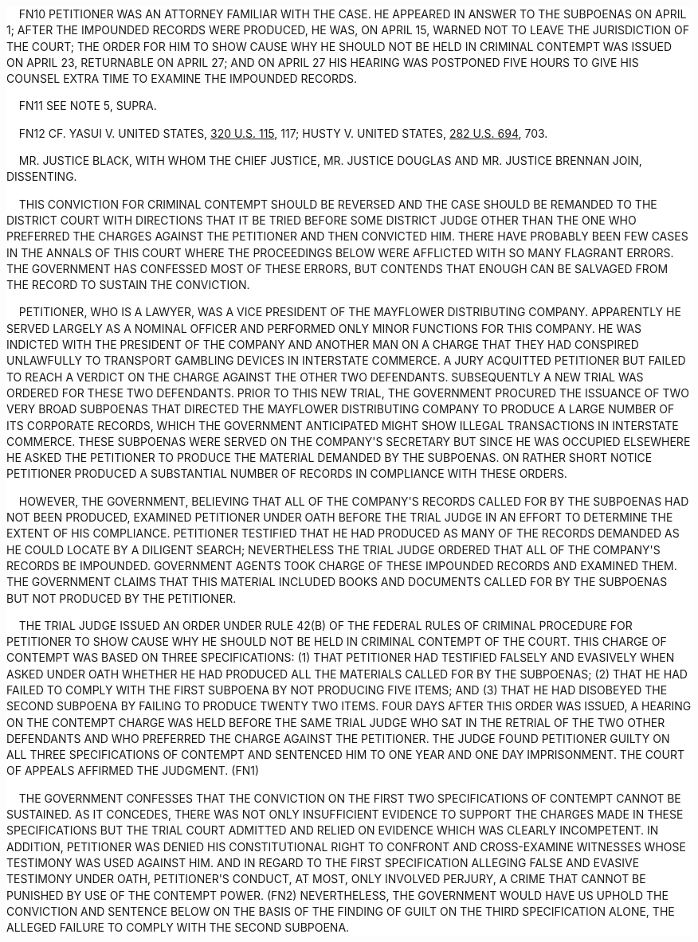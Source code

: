     FN10  PETITIONER WAS AN ATTORNEY FAMILIAR WITH THE CASE.  HE APPEARED IN ANSWER TO THE SUBPOENAS ON APRIL 1; AFTER THE IMPOUNDED RECORDS WERE PRODUCED, HE WAS, ON APRIL 15, WARNED NOT TO LEAVE THE JURISDICTION OF THE COURT; THE ORDER FOR HIM TO SHOW CAUSE WHY HE SHOULD NOT BE HELD IN CRIMINAL CONTEMPT WAS ISSUED ON APRIL 23, RETURNABLE ON APRIL 27; AND ON APRIL 27 HIS HEARING WAS POSTPONED FIVE HOURS TO GIVE HIS COUNSEL EXTRA TIME TO EXAMINE THE IMPOUNDED RECORDS.

    FN11  SEE NOTE 5, SUPRA.

    FN12  CF. YASUI V. UNITED STATES, [320 U.S. 115][/us/courts/scotus/usReporter/320/115], 117; HUSTY V. UNITED STATES, [282 U.S. 694][/us/courts/scotus/usReporter/282/694], 703.

    MR. JUSTICE BLACK, WITH WHOM THE CHIEF JUSTICE, MR. JUSTICE DOUGLAS AND MR. JUSTICE BRENNAN JOIN, DISSENTING.

    THIS CONVICTION FOR CRIMINAL CONTEMPT SHOULD BE REVERSED AND THE CASE SHOULD BE REMANDED TO THE DISTRICT COURT WITH DIRECTIONS THAT IT BE TRIED BEFORE SOME DISTRICT JUDGE OTHER THAN THE ONE WHO PREFERRED THE CHARGES AGAINST THE PETITIONER AND THEN CONVICTED HIM.  THERE HAVE PROBABLY BEEN FEW CASES IN THE ANNALS OF THIS COURT WHERE THE PROCEEDINGS BELOW WERE AFFLICTED WITH SO MANY FLAGRANT ERRORS.  THE GOVERNMENT HAS CONFESSED MOST OF THESE ERRORS, BUT CONTENDS THAT ENOUGH CAN BE SALVAGED FROM THE RECORD TO SUSTAIN THE CONVICTION.

    PETITIONER, WHO IS A LAWYER, WAS A VICE PRESIDENT OF THE MAYFLOWER DISTRIBUTING COMPANY.  APPARENTLY HE SERVED LARGELY AS A NOMINAL OFFICER AND PERFORMED ONLY MINOR FUNCTIONS FOR THIS COMPANY.  HE WAS INDICTED WITH THE PRESIDENT OF THE COMPANY AND ANOTHER MAN ON A CHARGE THAT THEY HAD CONSPIRED UNLAWFULLY TO TRANSPORT GAMBLING DEVICES IN INTERSTATE COMMERCE.  A JURY ACQUITTED PETITIONER BUT FAILED TO REACH A VERDICT ON THE CHARGE AGAINST THE OTHER TWO DEFENDANTS.  SUBSEQUENTLY A NEW TRIAL WAS ORDERED FOR THESE TWO DEFENDANTS.  PRIOR TO THIS NEW TRIAL, THE GOVERNMENT PROCURED THE ISSUANCE OF TWO VERY BROAD SUBPOENAS THAT DIRECTED THE MAYFLOWER DISTRIBUTING COMPANY TO PRODUCE A LARGE NUMBER OF ITS CORPORATE RECORDS, WHICH THE GOVERNMENT ANTICIPATED MIGHT SHOW ILLEGAL TRANSACTIONS IN INTERSTATE COMMERCE.  THESE SUBPOENAS WERE SERVED ON THE COMPANY'S SECRETARY BUT SINCE HE WAS OCCUPIED ELSEWHERE HE ASKED THE PETITIONER TO PRODUCE THE MATERIAL DEMANDED BY THE SUBPOENAS.  ON RATHER SHORT NOTICE PETITIONER PRODUCED A SUBSTANTIAL NUMBER OF RECORDS IN COMPLIANCE WITH THESE ORDERS.

    HOWEVER, THE GOVERNMENT, BELIEVING THAT ALL OF THE COMPANY'S RECORDS CALLED FOR BY THE SUBPOENAS HAD NOT BEEN PRODUCED, EXAMINED PETITIONER UNDER OATH BEFORE THE TRIAL JUDGE IN AN EFFORT TO DETERMINE THE EXTENT OF HIS COMPLIANCE.  PETITIONER TESTIFIED THAT HE HAD PRODUCED AS MANY OF THE RECORDS DEMANDED AS HE COULD LOCATE BY A DILIGENT SEARCH; NEVERTHELESS THE TRIAL JUDGE ORDERED THAT ALL OF THE COMPANY'S RECORDS BE IMPOUNDED.  GOVERNMENT AGENTS TOOK CHARGE OF THESE IMPOUNDED RECORDS AND EXAMINED THEM.  THE GOVERNMENT CLAIMS THAT THIS MATERIAL INCLUDED BOOKS AND DOCUMENTS CALLED FOR BY THE SUBPOENAS BUT NOT PRODUCED BY THE PETITIONER.

    THE TRIAL JUDGE ISSUED AN ORDER UNDER RULE 42(B) OF THE FEDERAL RULES OF CRIMINAL PROCEDURE FOR PETITIONER TO SHOW CAUSE WHY HE SHOULD NOT BE HELD IN CRIMINAL CONTEMPT OF THE COURT.  THIS CHARGE OF CONTEMPT WAS BASED ON THREE SPECIFICATIONS:  (1) THAT PETITIONER HAD TESTIFIED FALSELY AND EVASIVELY WHEN ASKED UNDER OATH WHETHER HE HAD PRODUCED ALL THE MATERIALS CALLED FOR BY THE SUBPOENAS; (2) THAT HE HAD FAILED TO COMPLY WITH THE FIRST SUBPOENA BY NOT PRODUCING FIVE ITEMS; AND (3) THAT HE HAD DISOBEYED THE SECOND SUBPOENA BY FAILING TO PRODUCE TWENTY TWO ITEMS.  FOUR DAYS AFTER THIS ORDER WAS ISSUED, A HEARING ON THE CONTEMPT CHARGE WAS HELD BEFORE THE SAME TRIAL JUDGE WHO SAT IN THE RETRIAL OF THE TWO OTHER DEFENDANTS AND WHO PREFERRED THE CHARGE AGAINST THE PETITIONER.  THE JUDGE FOUND PETITIONER GUILTY ON ALL THREE SPECIFICATIONS OF CONTEMPT AND SENTENCED HIM TO ONE YEAR AND ONE DAY IMPRISONMENT.  THE COURT OF APPEALS AFFIRMED THE JUDGMENT.  (FN1)

    THE GOVERNMENT CONFESSES THAT THE CONVICTION ON THE FIRST TWO SPECIFICATIONS OF CONTEMPT CANNOT BE SUSTAINED.  AS IT CONCEDES, THERE WAS NOT ONLY INSUFFICIENT EVIDENCE TO SUPPORT THE CHARGES MADE IN THESE SPECIFICATIONS BUT THE TRIAL COURT ADMITTED AND RELIED ON EVIDENCE WHICH WAS CLEARLY INCOMPETENT.  IN ADDITION, PETITIONER WAS DENIED HIS CONSTITUTIONAL RIGHT TO CONFRONT AND CROSS-EXAMINE WITNESSES WHOSE TESTIMONY WAS USED AGAINST HIM.  AND IN REGARD TO THE FIRST SPECIFICATION ALLEGING FALSE AND EVASIVE TESTIMONY UNDER OATH, PETITIONER'S CONDUCT, AT MOST, ONLY INVOLVED PERJURY, A CRIME THAT CANNOT BE PUNISHED BY USE OF THE CONTEMPT POWER.  (FN2) NEVERTHELESS, THE GOVERNMENT WOULD HAVE US UPHOLD THE CONVICTION AND SENTENCE BELOW ON THE BASIS OF THE FINDING OF GUILT ON THE THIRD SPECIFICATION ALONE, THE ALLEGED FAILURE TO COMPLY WITH THE SECOND SUBPOENA.


[/us/courts/scotus/usReporter/352/385]: https://publicdocs.github.io/go/links?ns=uslm-x&ref=%2Fus%2Fcourts%2Fscotus%2FusReporter%2F352%2F385
[/us/stat/64/1134]: https://publicdocs.github.io/go/links?ns=uslm&ref=%2Fus%2Fstat%2F64%2F1134
[/us/courts/scotus/usReporter/350/1005]: https://publicdocs.github.io/go/links?ns=uslm-x&ref=%2Fus%2Fcourts%2Fscotus%2FusReporter%2F350%2F1005
[/us/courts/scotus/usReporter/339/349]: https://publicdocs.github.io/go/links?ns=uslm-x&ref=%2Fus%2Fcourts%2Fscotus%2FusReporter%2F339%2F349
[/us/courts/scotus/usReporter/322/694]: https://publicdocs.github.io/go/links?ns=uslm-x&ref=%2Fus%2Fcourts%2Fscotus%2FusReporter%2F322%2F694
[/us/courts/scotus/usReporter/221/361]: https://publicdocs.github.io/go/links?ns=uslm-x&ref=%2Fus%2Fcourts%2Fscotus%2FusReporter%2F221%2F361
[/us/courts/scotus/usReporter/339/323]: https://publicdocs.github.io/go/links?ns=uslm-x&ref=%2Fus%2Fcourts%2Fscotus%2FusReporter%2F339%2F323
[/us/usc/t18/s401]: https://publicdocs.github.io/go/links?ns=uslm&ref=%2Fus%2Fusc%2Ft18%2Fs401
[/us/courts/scotus/usReporter/320/115]: https://publicdocs.github.io/go/links?ns=uslm-x&ref=%2Fus%2Fcourts%2Fscotus%2FusReporter%2F320%2F115
[/us/courts/scotus/usReporter/282/694]: https://publicdocs.github.io/go/links?ns=uslm-x&ref=%2Fus%2Fcourts%2Fscotus%2FusReporter%2F282%2F694
[/us/courts/scotus/usReporter/326/224]: https://publicdocs.github.io/go/links?ns=uslm-x&ref=%2Fus%2Fcourts%2Fscotus%2FusReporter%2F326%2F224
[/us/courts/scotus/usReporter/266/42]: https://publicdocs.github.io/go/links?ns=uslm-x&ref=%2Fus%2Fcourts%2Fscotus%2FusReporter%2F266%2F42
[/us/courts/scotus/usReporter/221/418]: https://publicdocs.github.io/go/links?ns=uslm-x&ref=%2Fus%2Fcourts%2Fscotus%2FusReporter%2F221%2F418
[/us/courts/scotus/usReporter/333/257]: https://publicdocs.github.io/go/links?ns=uslm-x&ref=%2Fus%2Fcourts%2Fscotus%2FusReporter%2F333%2F257
[/us/courts/scotus/usReporter/221/418]: https://publicdocs.github.io/go/links?ns=uslm-x&ref=%2Fus%2Fcourts%2Fscotus%2FusReporter%2F221%2F418
[/us/courts/scotus/usReporter/102/121]: https://publicdocs.github.io/go/links?ns=uslm-x&ref=%2Fus%2Fcourts%2Fscotus%2FusReporter%2F102%2F121
[/us/courts/scotus/usReporter/349/133]: https://publicdocs.github.io/go/links?ns=uslm-x&ref=%2Fus%2Fcourts%2Fscotus%2FusReporter%2F349%2F133